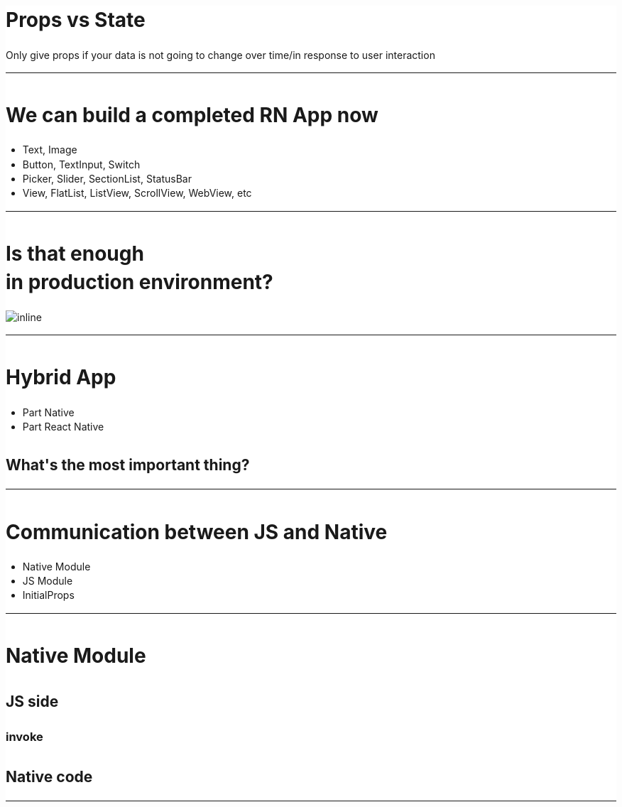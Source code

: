 
# Props vs State

Only give props if your data is not going to change over time/in response to user interaction

---

# We can build a completed RN App now

- Text, Image
- Button, TextInput, Switch
- Picker, Slider, SectionList, StatusBar
- View, FlatList, ListView, ScrollView, WebView, etc

---

# Is that enough<br>in production environment?</br>

![inline](https://user-images.githubusercontent.com/12760754/27595159-7a61d544-5b8e-11e7-90a0-e24fc3c978ee.jpeg)

---

# Hybrid App

- Part Native
- Part React Native

## What's the most important thing?

---

# Communication between JS and Native

- Native Module
- JS Module
- InitialProps

---

# Native Module

## JS side 
### invoke
## Native code

---
